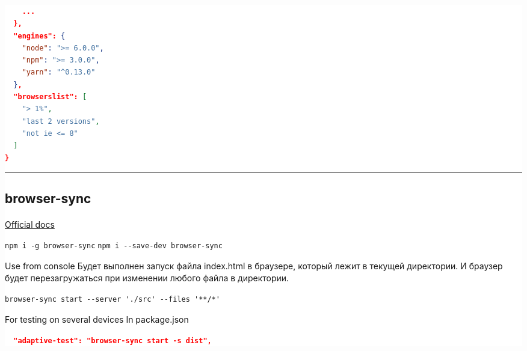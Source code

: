 ```json
    ...
  },
  "engines": {
    "node": ">= 6.0.0",
    "npm": ">= 3.0.0",
    "yarn": "^0.13.0"
  },
  "browserslist": [
    "> 1%",
    "last 2 versions",
    "not ie <= 8"
  ]
}
```

---

## browser-sync

[Official docs](https://browsersync.io/)

`npm i -g browser-sync`
`npm i --save-dev browser-sync`

Use from console
Будет выполнен запуск файла index.html в браузере, который лежит в текущей директории. И браузер будет перезагружаться при изменении любого файла в директории.

`browser-sync start --server './src' --files '**/*'`

For testing on several devices
In package.json

```json
  "adaptive-test": "browser-sync start -s dist",
```
